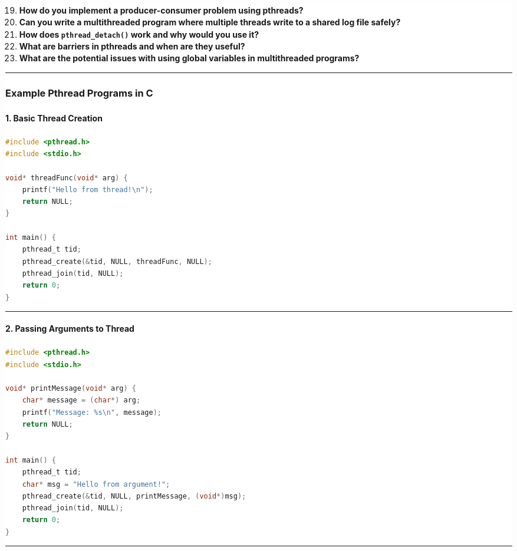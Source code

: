 19. **How do you implement a producer-consumer problem using pthreads?**
20. **Can you write a multithreaded program where multiple threads write to a shared log file safely?**
21. **How does `pthread_detach()` work and why would you use it?**
22. **What are barriers in pthreads and when are they useful?**
23. **What are the potential issues with using global variables in multithreaded programs?**

---

###  Example Pthread Programs in C
####  **1. Basic Thread Creation**

```c
#include <pthread.h>
#include <stdio.h>

void* threadFunc(void* arg) {
    printf("Hello from thread!\n");
    return NULL;
}

int main() {
    pthread_t tid;
    pthread_create(&tid, NULL, threadFunc, NULL);
    pthread_join(tid, NULL);
    return 0;
}
```

---

####  **2. Passing Arguments to Thread**

```c
#include <pthread.h>
#include <stdio.h>

void* printMessage(void* arg) {
    char* message = (char*) arg;
    printf("Message: %s\n", message);
    return NULL;
}

int main() {
    pthread_t tid;
    char* msg = "Hello from argument!";
    pthread_create(&tid, NULL, printMessage, (void*)msg);
    pthread_join(tid, NULL);
    return 0;
}
```

---
